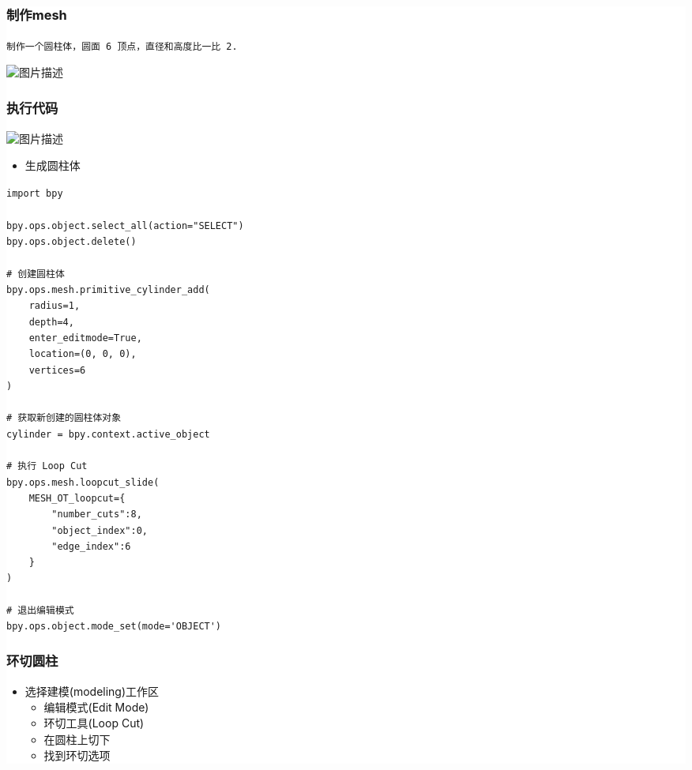 ### 制作mesh

```
制作一个圆柱体，圆面 6 顶点，直径和高度比一比 2.
```


![图片描述](https://doc.shiyanlou.com/courses/3584/labs/3594697/uid1190679-20250217-1739799499651) 


### 执行代码

![图片描述](https://doc.shiyanlou.com/courses/3584/labs/3594697/uid1190679-20250217-1739799551750) 

- 生成圆柱体

```
import bpy

bpy.ops.object.select_all(action="SELECT")
bpy.ops.object.delete() 

# 创建圆柱体
bpy.ops.mesh.primitive_cylinder_add(
    radius=1,
    depth=4,
    enter_editmode=True,
    location=(0, 0, 0),
    vertices=6
)

# 获取新创建的圆柱体对象
cylinder = bpy.context.active_object

# 执行 Loop Cut
bpy.ops.mesh.loopcut_slide(
    MESH_OT_loopcut={
        "number_cuts":8,
        "object_index":0, 
        "edge_index":6
    }
)

# 退出编辑模式
bpy.ops.object.mode_set(mode='OBJECT')
```

### 环切圆柱

- 选择建模(modeling)工作区
	- 编辑模式(Edit Mode)
	- 环切工具(Loop Cut)
	- 在圆柱上切下
	- 找到环切选项

